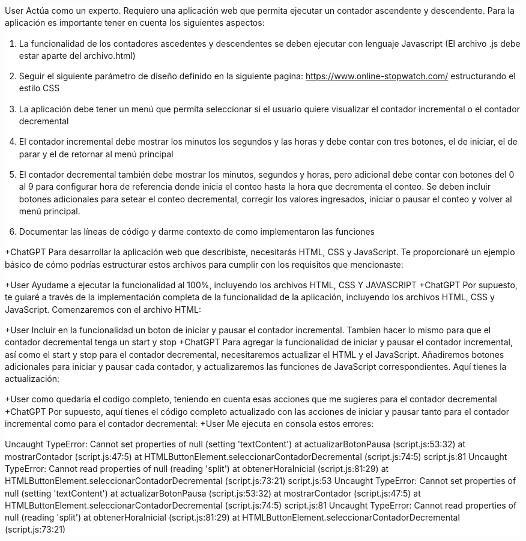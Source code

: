 

User
Actúa como un experto. Requiero una aplicación web que permita ejecutar un contador ascendente y descendente. Para la aplicación es importante tener en cuenta los siguientes aspectos: 

1. La funcionalidad de los contadores ascedentes y descendentes se deben ejecutar con lenguaje Javascript (El archivo .js debe estar aparte del archivo.html) 

2. Seguir el siguiente parámetro de diseño definido en la siguiente pagina: https://www.online-stopwatch.com/ estructurando el estilo CSS 

3. La aplicación debe tener un menú que permita seleccionar si el usuario quiere visualizar el contador incremental o el contador decremental 

4. El contador incremental debe mostrar los minutos los segundos y las horas y debe contar con tres botones, el de iniciar, el de parar y el de retornar al menú principal 

5. El contador decremental también debe mostrar los minutos, segundos y horas, pero adicional debe contar con botones del 0 al 9 para configurar hora de referencia donde inicia el conteo hasta la hora que decrementa el conteo. Se deben incluir botones adicionales para setear el conteo decremental, corregir los valores ingresados, iniciar o pausar el conteo y volver al menú principal. 

6. Documentar las líneas de código y darme contexto de como implementaron las funciones 

+ChatGPT
Para desarrollar la aplicación web que describiste, necesitarás HTML, CSS y JavaScript. Te proporcionaré un ejemplo básico de cómo podrías estructurar estos archivos para cumplir con los requisitos que mencionaste:

+User
Ayudame a ejecutar la funcionalidad al 100%, incluyendo los archivos HTML, CSS Y JAVASCRIPT
+ChatGPT
Por supuesto, te guiaré a través de la implementación completa de la funcionalidad de la aplicación, incluyendo los archivos HTML, CSS y JavaScript. Comenzaremos con el archivo HTML:

+User
Incluir en la funcionalidad un boton de iniciar y pausar el contador incremental. Tambien hacer lo mismo para que el contador decremental tenga un start y stop
+ChatGPT
Para agregar la funcionalidad de iniciar y pausar el contador incremental, así como el start y stop para el contador decremental, necesitaremos actualizar el HTML y el JavaScript. Añadiremos botones adicionales para iniciar y pausar cada contador, y actualizaremos las funciones de JavaScript correspondientes. Aquí tienes la actualización:



+User
como quedaria el codigo completo, teniendo en cuenta esas acciones que me sugieres para el contador decremental
+ChatGPT
Por supuesto, aquí tienes el código completo actualizado con las acciones de iniciar y pausar tanto para el contador incremental como para el contador decremental:
+User
Me ejecuta en consola estos errores:

Uncaught TypeError: Cannot set properties of null (setting 'textContent')
    at actualizarBotonPausa (script.js:53:32)
    at mostrarContador (script.js:47:5)
    at HTMLButtonElement.seleccionarContadorDecremental (script.js:74:5)
script.js:81 Uncaught TypeError: Cannot read properties of null (reading 'split')
    at obtenerHoraInicial (script.js:81:29)
    at HTMLButtonElement.seleccionarContadorDecremental (script.js:73:21)
script.js:53 Uncaught TypeError: Cannot set properties of null (setting 'textContent')
    at actualizarBotonPausa (script.js:53:32)
    at mostrarContador (script.js:47:5)
    at HTMLButtonElement.seleccionarContadorDecremental (script.js:74:5)
script.js:81 Uncaught TypeError: Cannot read properties of null (reading 'split')
    at obtenerHoraInicial (script.js:81:29)
    at HTMLButtonElement.seleccionarContadorDecremental (script.js:73:21)